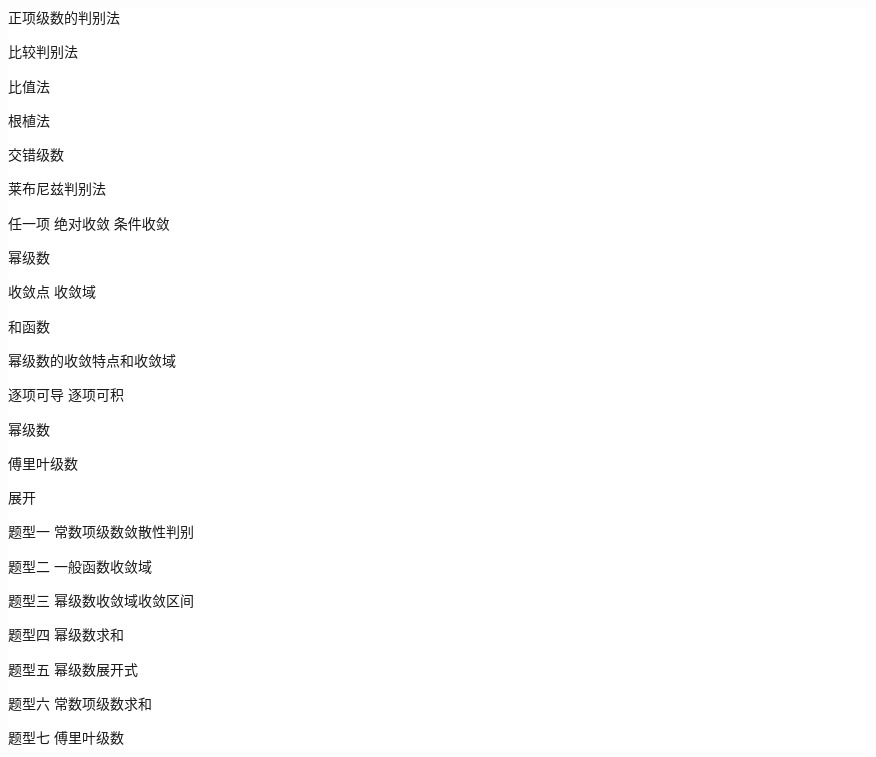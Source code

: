 正项级数的判别法

比较判别法

比值法

根植法

交错级数

莱布尼兹判别法

任一项 绝对收敛 条件收敛

幂级数

收敛点 收敛域

和函数

幂级数的收敛特点和收敛域

逐项可导 逐项可积

幂级数

傅里叶级数

展开



题型一 常数项级数敛散性判别



题型二 一般函数收敛域

题型三 幂级数收敛域收敛区间

题型四 幂级数求和

题型五 幂级数展开式

题型六 常数项级数求和

题型七 傅里叶级数

